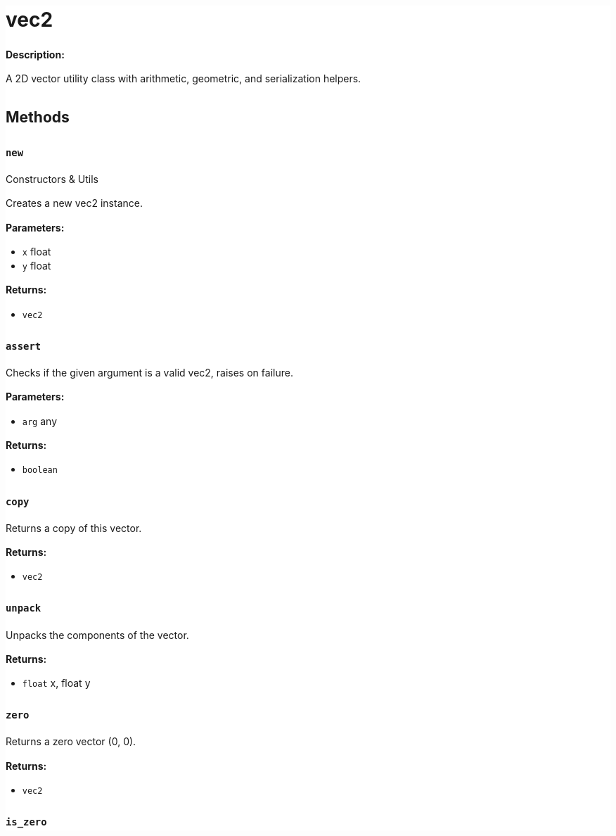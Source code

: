 # vec2

**Description:**

A 2D vector utility class with arithmetic, geometric, and serialization helpers.

## Methods

### `new`


Constructors & Utils

Creates a new vec2 instance.

**Parameters:**
- `x` float
- `y` float


**Returns:**
- `vec2` 

### `assert`

Checks if the given argument is a valid vec2, raises on failure.

**Parameters:**
- `arg` any


**Returns:**
- `boolean` 

### `copy`

Returns a copy of this vector.

**Returns:**
- `vec2` 

### `unpack`

Unpacks the components of the vector.

**Returns:**
- `float` x, float y

### `zero`

Returns a zero vector (0, 0).

**Returns:**
- `vec2` 

### `is_zero`
